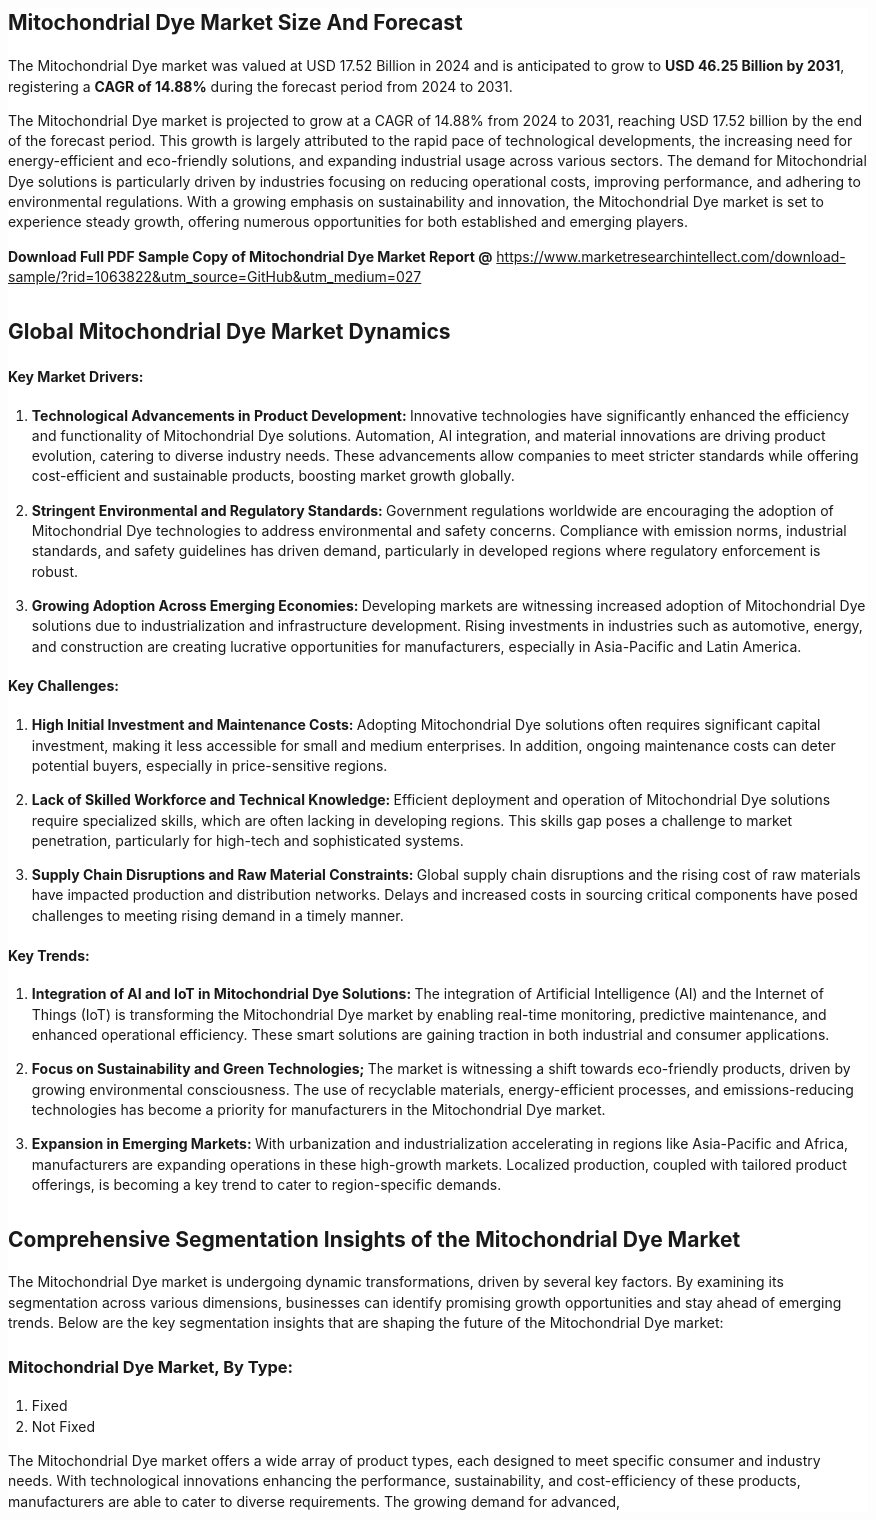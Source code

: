 <h2>Mitochondrial Dye Market Size And Forecast</h2><p>The Mitochondrial Dye market was valued at USD 17.52 Billion in 2024 and is anticipated to grow to <strong>USD 46.25 Billion by 2031</strong>, registering a <strong>CAGR of 14.88%</strong> during the forecast period from 2024 to 2031.</p><p>The Mitochondrial Dye market is projected to grow at a CAGR of 14.88% from 2024 to 2031, reaching USD 17.52 billion by the end of the forecast period. This growth is largely attributed to the rapid pace of technological developments, the increasing need for energy-efficient and eco-friendly solutions, and expanding industrial usage across various sectors. The demand for Mitochondrial Dye solutions is particularly driven by industries focusing on reducing operational costs, improving performance, and adhering to environmental regulations. With a growing emphasis on sustainability and innovation, the Mitochondrial Dye market is set to experience steady growth, offering numerous opportunities for both established and emerging players.</p><p><strong>Download Full PDF Sample Copy of Mitochondrial Dye Market Report @</strong>&nbsp;<a href="https://www.marketresearchintellect.com/download-sample/?rid=1063822&amp;utm_source=GitHub&amp;utm_medium=027">https://www.marketresearchintellect.com/download-sample/?rid=1063822&amp;utm_source=GitHub&amp;utm_medium=027</a></p><h2>Global Mitochondrial Dye Market Dynamics</h2><h4><strong>Key Market Drivers:</strong></h4><ol><li><p><strong>Technological Advancements in Product Development:&nbsp;</strong>Innovative technologies have significantly enhanced the efficiency and functionality of Mitochondrial Dye solutions. Automation, AI integration, and material innovations are driving product evolution, catering to diverse industry needs. These advancements allow companies to meet stricter standards while offering cost-efficient and sustainable products, boosting market growth globally.</p></li><li><p><strong>Stringent Environmental and Regulatory Standards:&nbsp;</strong>Government regulations worldwide are encouraging the adoption of Mitochondrial Dye technologies to address environmental and safety concerns. Compliance with emission norms, industrial standards, and safety guidelines has driven demand, particularly in developed regions where regulatory enforcement is robust.</p></li><li><p><strong>Growing Adoption Across Emerging Economies:&nbsp;</strong>Developing markets are witnessing increased adoption of Mitochondrial Dye solutions due to industrialization and infrastructure development. Rising investments in industries such as automotive, energy, and construction are creating lucrative opportunities for manufacturers, especially in Asia-Pacific and Latin America.</p></li></ol><h4><strong>Key Challenges:</strong></h4><ol><li><p><strong>High Initial Investment and Maintenance Costs:&nbsp;</strong>Adopting Mitochondrial Dye solutions often requires significant capital investment, making it less accessible for small and medium enterprises. In addition, ongoing maintenance costs can deter potential buyers, especially in price-sensitive regions.</p></li><li><p><strong>Lack of Skilled Workforce and Technical Knowledge:&nbsp;</strong>Efficient deployment and operation of Mitochondrial Dye solutions require specialized skills, which are often lacking in developing regions. This skills gap poses a challenge to market penetration, particularly for high-tech and sophisticated systems.</p></li><li><p><strong>Supply Chain Disruptions and Raw Material Constraints:&nbsp;</strong>Global supply chain disruptions and the rising cost of raw materials have impacted production and distribution networks. Delays and increased costs in sourcing critical components have posed challenges to meeting rising demand in a timely manner.</p></li></ol><h4><strong>Key Trends:</strong></h4><ol><li><p><strong>Integration of AI and IoT in Mitochondrial Dye Solutions:&nbsp;</strong>The integration of Artificial Intelligence (AI) and the Internet of Things (IoT) is transforming the Mitochondrial Dye market by enabling real-time monitoring, predictive maintenance, and enhanced operational efficiency. These smart solutions are gaining traction in both industrial and consumer applications.</p></li><li><p><strong>Focus on Sustainability and Green Technologies;&nbsp;</strong>The market is witnessing a shift towards eco-friendly products, driven by growing environmental consciousness. The use of recyclable materials, energy-efficient processes, and emissions-reducing technologies has become a priority for manufacturers in the Mitochondrial Dye market.</p></li><li><p><strong>Expansion in Emerging Markets:&nbsp;</strong>With urbanization and industrialization accelerating in regions like Asia-Pacific and Africa, manufacturers are expanding operations in these high-growth markets. Localized production, coupled with tailored product offerings, is becoming a key trend to cater to region-specific demands.</p></li></ol><div class="article-main__content" data-test-id="publishing-text-block"><h2>Comprehensive Segmentation Insights of the Mitochondrial Dye Market</h2><p>The Mitochondrial Dye market is undergoing dynamic transformations, driven by several key factors. By examining its segmentation across various dimensions, businesses can identify promising growth opportunities and stay ahead of emerging trends. Below are the key segmentation insights that are shaping the future of the Mitochondrial Dye market:</p><h3><strong>Mitochondrial Dye Market, By Type:<br /></strong></h3><ol><li>Fixed<li> Not Fixed</li></ol><p>The Mitochondrial Dye market offers a wide array of product types, each designed to meet specific consumer and industry needs. With technological innovations enhancing the performance, sustainability, and cost-efficiency of these products, manufacturers are able to cater to diverse requirements. The growing demand for advanced,